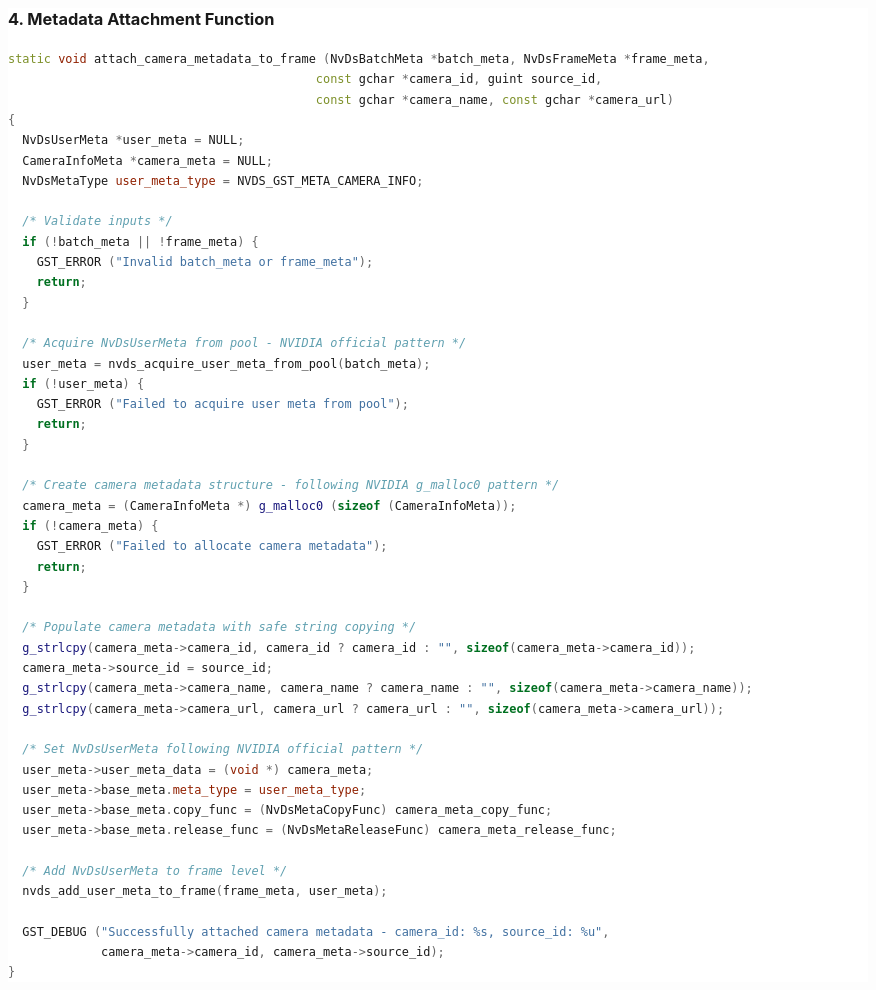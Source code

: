 ### 4. Metadata Attachment Function

```cpp
static void attach_camera_metadata_to_frame (NvDsBatchMeta *batch_meta, NvDsFrameMeta *frame_meta,
                                           const gchar *camera_id, guint source_id,
                                           const gchar *camera_name, const gchar *camera_url)
{
  NvDsUserMeta *user_meta = NULL;
  CameraInfoMeta *camera_meta = NULL;
  NvDsMetaType user_meta_type = NVDS_GST_META_CAMERA_INFO;

  /* Validate inputs */
  if (!batch_meta || !frame_meta) {
    GST_ERROR ("Invalid batch_meta or frame_meta");
    return;
  }

  /* Acquire NvDsUserMeta from pool - NVIDIA official pattern */
  user_meta = nvds_acquire_user_meta_from_pool(batch_meta);
  if (!user_meta) {
    GST_ERROR ("Failed to acquire user meta from pool");
    return;
  }

  /* Create camera metadata structure - following NVIDIA g_malloc0 pattern */
  camera_meta = (CameraInfoMeta *) g_malloc0 (sizeof (CameraInfoMeta));
  if (!camera_meta) {
    GST_ERROR ("Failed to allocate camera metadata");
    return;
  }

  /* Populate camera metadata with safe string copying */
  g_strlcpy(camera_meta->camera_id, camera_id ? camera_id : "", sizeof(camera_meta->camera_id));
  camera_meta->source_id = source_id;
  g_strlcpy(camera_meta->camera_name, camera_name ? camera_name : "", sizeof(camera_meta->camera_name));
  g_strlcpy(camera_meta->camera_url, camera_url ? camera_url : "", sizeof(camera_meta->camera_url));

  /* Set NvDsUserMeta following NVIDIA official pattern */
  user_meta->user_meta_data = (void *) camera_meta;
  user_meta->base_meta.meta_type = user_meta_type;
  user_meta->base_meta.copy_func = (NvDsMetaCopyFunc) camera_meta_copy_func;
  user_meta->base_meta.release_func = (NvDsMetaReleaseFunc) camera_meta_release_func;

  /* Add NvDsUserMeta to frame level */
  nvds_add_user_meta_to_frame(frame_meta, user_meta);

  GST_DEBUG ("Successfully attached camera metadata - camera_id: %s, source_id: %u",
             camera_meta->camera_id, camera_meta->source_id);
}
```
